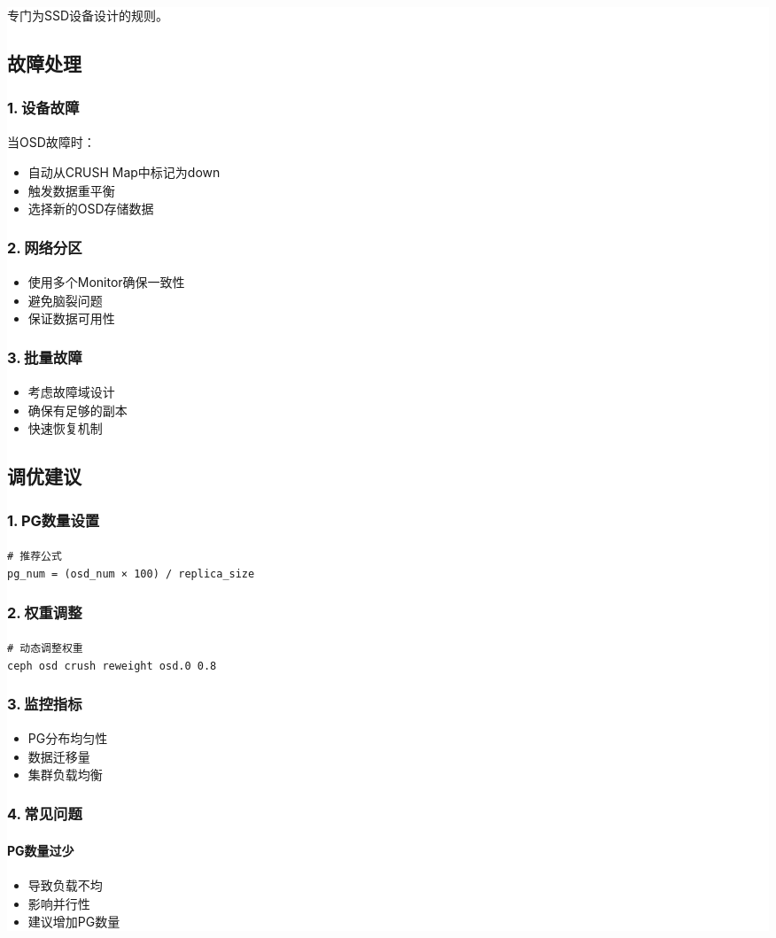 专门为SSD设备设计的规则。

## 故障处理

### 1. 设备故障

当OSD故障时：

- 自动从CRUSH Map中标记为down
- 触发数据重平衡
- 选择新的OSD存储数据

### 2. 网络分区

- 使用多个Monitor确保一致性
- 避免脑裂问题
- 保证数据可用性

### 3. 批量故障

- 考虑故障域设计
- 确保有足够的副本
- 快速恢复机制

## 调优建议

### 1. PG数量设置

```text
# 推荐公式
pg_num = (osd_num × 100) / replica_size
```

### 2. 权重调整

```text
# 动态调整权重
ceph osd crush reweight osd.0 0.8
```

### 3. 监控指标

- PG分布均匀性
- 数据迁移量
- 集群负载均衡

### 4. 常见问题

#### PG数量过少

- 导致负载不均
- 影响并行性
- 建议增加PG数量
